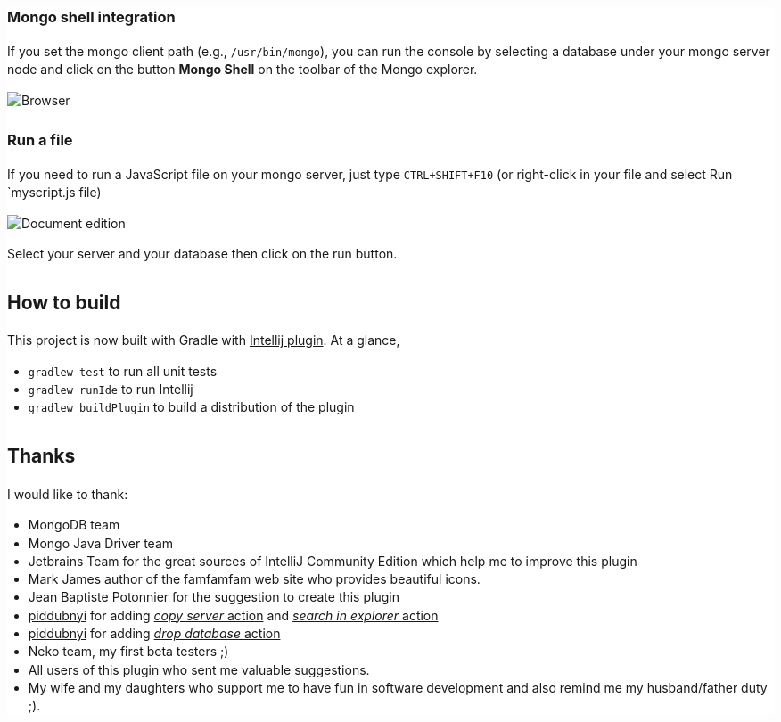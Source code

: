 
### Mongo shell integration

If you set the mongo client path (e.g., `/usr/bin/mongo`), you can run the console by selecting a database under your mongo server node and click on the button **Mongo Shell** on the toolbar of the Mongo explorer.

![Browser](https://github.com/dboissier/mongo4idea/raw/master/doc/mongo4idea-shell.png)

### Run a file

If you need to run a JavaScript file on your mongo server, just type `CTRL+SHIFT+F10` (or right-click in your file and select Run `myscript.js file)

![Document edition](https://github.com/dboissier/mongo4idea/raw/master/doc/mongo4idea-runAFile.png)

Select your server and your database then click on the run button.

## How to build

This project is now built with Gradle with [Intellij plugin](https://github.com/JetBrains/gradle-intellij-plugin). At a glance, 

* `gradlew test` to run all unit tests
* `gradlew runIde` to run Intellij
* `gradlew buildPlugin` to build a distribution of the plugin

## Thanks

I would like to thank:
* MongoDB team
* Mongo Java Driver team
* Jetbrains Team for the great sources of IntelliJ Community Edition which help me to improve this plugin
* Mark James author of the famfamfam web site who provides beautiful icons.
* [Jean Baptiste Potonnier](https://github.com/jbpotonnier) for the suggestion to create this plugin
* [piddubnyi](https://github.com/kocherovf) for adding [*copy server* action](https://github.com/dboissier/mongo4idea/pull/141) and [*search in explorer* action](https://github.com/dboissier/mongo4idea/pull/138)
* [piddubnyi](https://github.com/piddubnyi) for adding [*drop database* action](https://github.com/dboissier/mongo4idea/pull/95)
* Neko team, my first beta testers ;)
* All users of this plugin who sent me valuable suggestions.
* My wife and my daughters who support me to have fun in software development and also remind me my husband/father duty ;).